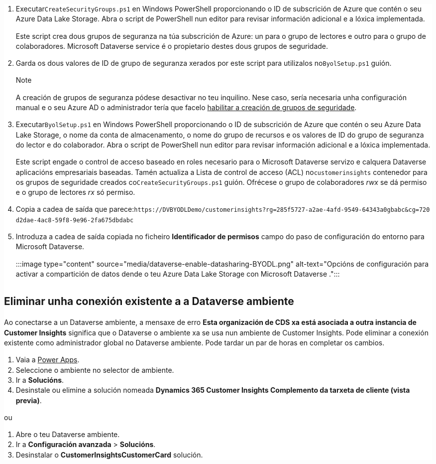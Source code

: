 1. Executar`CreateSecurityGroups.ps1` en Windows PowerShell proporcionando o ID de subscrición de Azure que contén o seu Azure Data Lake Storage. Abra o script de PowerShell nun editor para revisar información adicional e a lóxica implementada.

   Este script crea dous grupos de seguranza na túa subscrición de Azure: un para o grupo de lectores e outro para o grupo de colaboradores. Microsoft Dataverse service é o propietario destes dous grupos de seguridade.

1. Garda os dous valores de ID de grupo de seguranza xerados por este script para utilizalos no`ByolSetup.ps1` guión.

   > [!NOTE]
   > A creación de grupos de seguranza pódese desactivar no teu inquilino. Nese caso, sería necesaria unha configuración manual e o seu Azure AD o administrador tería que facelo [habilitar a creación de grupos de seguridade](/azure/active-directory/enterprise-users/groups-self-service-management).

1. Executar`ByolSetup.ps1` en Windows PowerShell proporcionando o ID de subscrición de Azure que contén o seu Azure Data Lake Storage, o nome da conta de almacenamento, o nome do grupo de recursos e os valores de ID do grupo de seguranza do lector e do colaborador. Abra o script de PowerShell nun editor para revisar información adicional e a lóxica implementada.

   Este script engade o control de acceso baseado en roles necesario para o Microsoft Dataverse servizo e calquera Dataverse aplicacións empresariais baseadas. Tamén actualiza a Lista de control de acceso (ACL) no`customerinsights` contenedor para os grupos de seguridade creados co`CreateSecurityGroups.ps1` guión. Ofrécese o grupo de colaboradores *rwx* se dá permiso e o grupo de lectores *rx* só permiso.

1. Copia a cadea de saída que parece:`https://DVBYODLDemo/customerinsights?rg=285f5727-a2ae-4afd-9549-64343a0gbabc&cg=720d2dae-4ac8-59f8-9e96-2fa675dbdabc`

1. Introduza a cadea de saída copiada no ficheiro **Identificador de permisos** campo do paso de configuración do entorno para Microsoft Dataverse.

   :::image type="content" source="media/dataverse-enable-datasharing-BYODL.png" alt-text="Opcións de configuración para activar a compartición de datos dende o teu Azure Data Lake Storage con Microsoft Dataverse .":::

## <a name="remove-an-existing-connection-to-a-dataverse-environment"></a>Eliminar unha conexión existente a a Dataverse ambiente

Ao conectarse a un Dataverse ambiente, a mensaxe de erro **Esta organización de CDS xa está asociada a outra instancia de Customer Insights** significa que o Dataverse o ambiente xa se usa nun ambiente de Customer Insights. Pode eliminar a conexión existente como administrador global no Dataverse ambiente. Pode tardar un par de horas en completar os cambios.

1. Vaia a [Power Apps](https://make.powerapps.com).
1. Seleccione o ambiente no selector de ambiente.
1. Ir a **Solucións**.
1. Desinstale ou elimine a solución nomeada **Dynamics 365 Customer Insights Complemento da tarxeta de cliente (vista previa)**.

ou

1. Abre o teu Dataverse ambiente.
1. Ir a **Configuración avanzada** > **Solucións**.
1. Desinstalar o **CustomerInsightsCustomerCard** solución.
